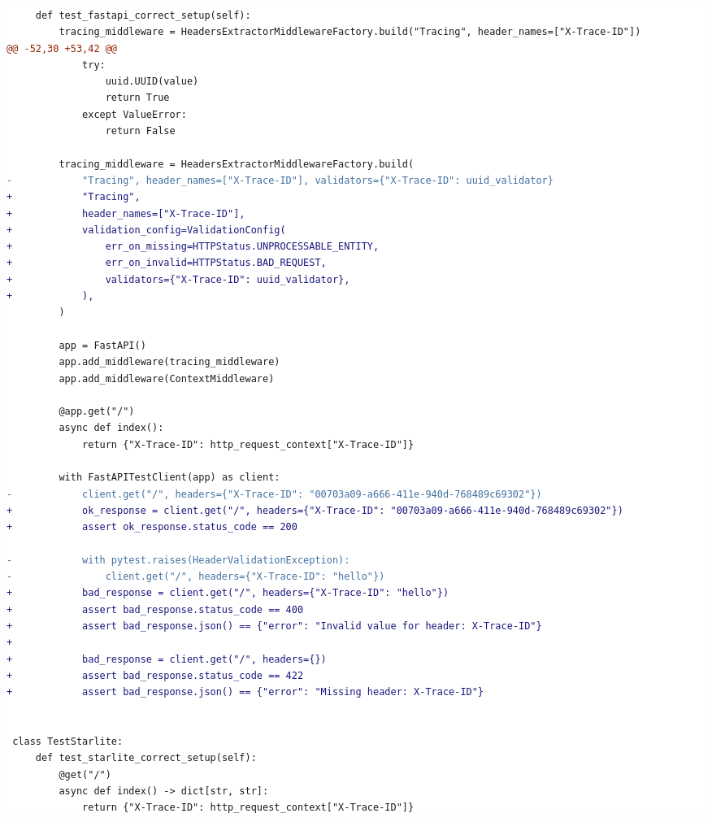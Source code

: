 ```diff
     def test_fastapi_correct_setup(self):
         tracing_middleware = HeadersExtractorMiddlewareFactory.build("Tracing", header_names=["X-Trace-ID"])
@@ -52,30 +53,42 @@
             try:
                 uuid.UUID(value)
                 return True
             except ValueError:
                 return False
 
         tracing_middleware = HeadersExtractorMiddlewareFactory.build(
-            "Tracing", header_names=["X-Trace-ID"], validators={"X-Trace-ID": uuid_validator}
+            "Tracing",
+            header_names=["X-Trace-ID"],
+            validation_config=ValidationConfig(
+                err_on_missing=HTTPStatus.UNPROCESSABLE_ENTITY,
+                err_on_invalid=HTTPStatus.BAD_REQUEST,
+                validators={"X-Trace-ID": uuid_validator},
+            ),
         )
 
         app = FastAPI()
         app.add_middleware(tracing_middleware)
         app.add_middleware(ContextMiddleware)
 
         @app.get("/")
         async def index():
             return {"X-Trace-ID": http_request_context["X-Trace-ID"]}
 
         with FastAPITestClient(app) as client:
-            client.get("/", headers={"X-Trace-ID": "00703a09-a666-411e-940d-768489c69302"})
+            ok_response = client.get("/", headers={"X-Trace-ID": "00703a09-a666-411e-940d-768489c69302"})
+            assert ok_response.status_code == 200
 
-            with pytest.raises(HeaderValidationException):
-                client.get("/", headers={"X-Trace-ID": "hello"})
+            bad_response = client.get("/", headers={"X-Trace-ID": "hello"})
+            assert bad_response.status_code == 400
+            assert bad_response.json() == {"error": "Invalid value for header: X-Trace-ID"}
+
+            bad_response = client.get("/", headers={})
+            assert bad_response.status_code == 422
+            assert bad_response.json() == {"error": "Missing header: X-Trace-ID"}
 
 
 class TestStarlite:
     def test_starlite_correct_setup(self):
         @get("/")
         async def index() -> dict[str, str]:
             return {"X-Trace-ID": http_request_context["X-Trace-ID"]}
```
